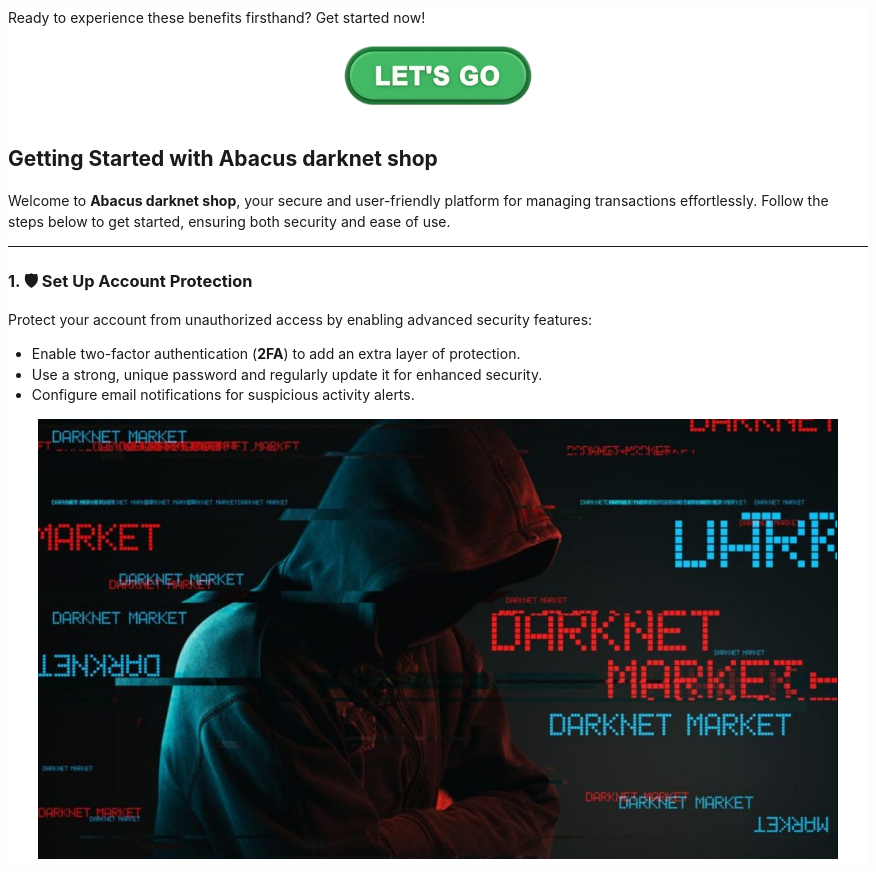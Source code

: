 Ready to experience these benefits firsthand? Get started now! <div align='center'>

<a href='https://torcat.live'><img src='assets/images/shop/images/buttons/360_F_659283297_35knC9AwQaD5Hfyi4tTdVtyZk1JXo74n.jpg' alt='Download' width='200'/></a>

</div>

## Getting Started with **Abacus darknet shop**

Welcome to **Abacus darknet shop**, your secure and user-friendly platform for managing transactions effortlessly. Follow the steps below to get started, ensuring both security and ease of use.

---

### 1. 🛡️ Set Up Account Protection
Protect your account from unauthorized access by enabling advanced security features:
- Enable two-factor authentication (**2FA**) to add an extra layer of protection.
- Use a strong, unique password and regularly update it for enhanced security.
- Configure email notifications for suspicious activity alerts.

<div align='center'>

<img src='assets/images/shop/images/Abacus/4.png' alt='Images' width='800'/>
